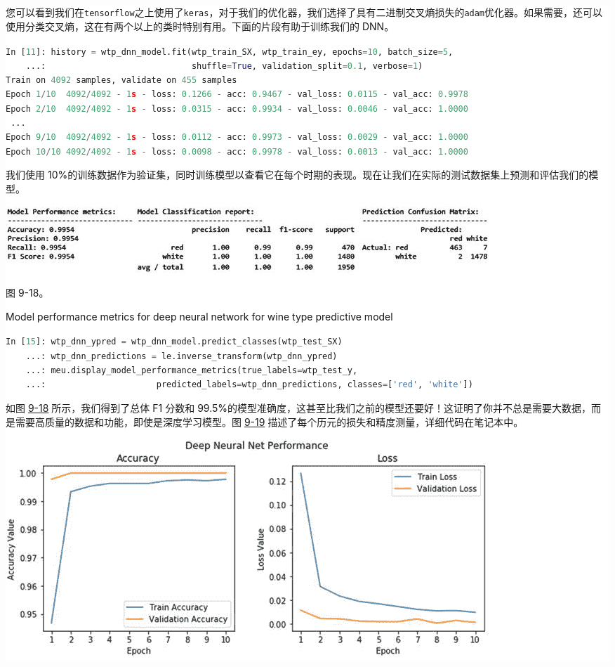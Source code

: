 您可以看到我们在`tensorflow`之上使用了`keras`，对于我们的优化器，我们选择了具有二进制交叉熵损失的`adam`优化器。如果需要，还可以使用分类交叉熵，这在有两个以上的类时特别有用。下面的片段有助于训练我们的 DNN。

```py
In [11]: history = wtp_dnn_model.fit(wtp_train_SX, wtp_train_ey, epochs=10, batch_size=5,
    ...:                             shuffle=True, validation_split=0.1, verbose=1)
Train on 4092 samples, validate on 455 samples
Epoch 1/10  4092/4092 - 1s - loss: 0.1266 - acc: 0.9467 - val_loss: 0.0115 - val_acc: 0.9978
Epoch 2/10  4092/4092 - 1s - loss: 0.0315 - acc: 0.9934 - val_loss: 0.0046 - val_acc: 1.0000
 ...
Epoch 9/10  4092/4092 - 1s - loss: 0.0112 - acc: 0.9973 - val_loss: 0.0029 - val_acc: 1.0000
Epoch 10/10 4092/4092 - 1s - loss: 0.0098 - acc: 0.9978 - val_loss: 0.0013 - val_acc: 1.0000

```

我们使用 10%的训练数据作为验证集，同时训练模型以查看它在每个时期的表现。现在让我们在实际的测试数据集上预测和评估我们的模型。

![A448827_1_En_9_Fig18_HTML.jpg](img/A448827_1_En_9_Fig18_HTML.jpg)

图 9-18。

Model performance metrics for deep neural network for wine type predictive model

```py
In [15]: wtp_dnn_ypred = wtp_dnn_model.predict_classes(wtp_test_SX)
    ...: wtp_dnn_predictions = le.inverse_transform(wtp_dnn_ypred)
    ...: meu.display_model_performance_metrics(true_labels=wtp_test_y,
    ...:                      predicted_labels=wtp_dnn_predictions, classes=['red', 'white'])

```

如图 [9-18](#Fig18) 所示，我们得到了总体 F1 分数和 99.5%的模型准确度，这甚至比我们之前的模型还要好！这证明了你并不总是需要大数据，而是需要高质量的数据和功能，即使是深度学习模型。图 [9-19](#Fig19) 描述了每个历元的损失和精度测量，详细代码在笔记本中。

![A448827_1_En_9_Fig19_HTML.jpg](img/A448827_1_En_9_Fig19_HTML.jpg)
